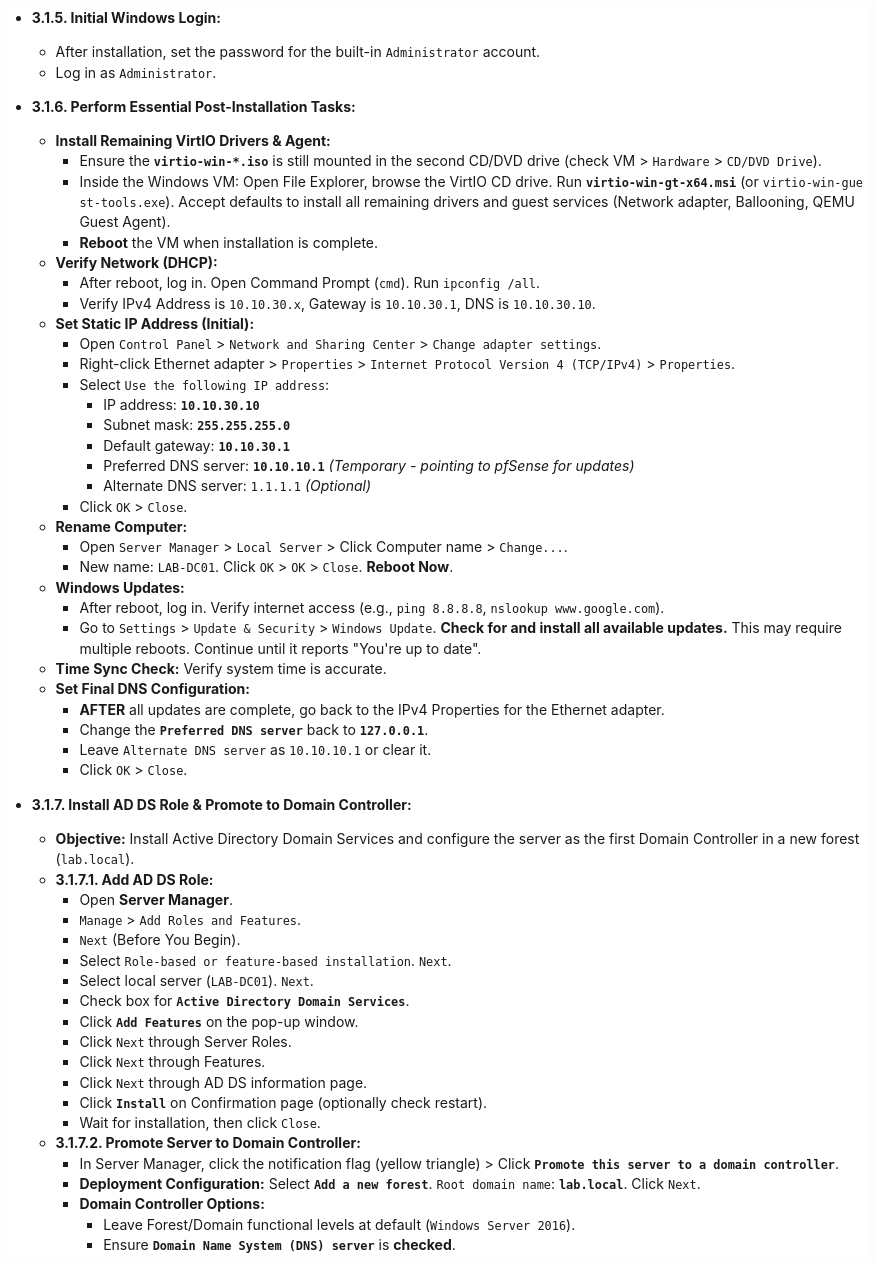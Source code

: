 * **3.1.5. Initial Windows Login:**
  * After installation, set the password for the built-in `Administrator` account.
  * Log in as `Administrator`.

* **3.1.6. Perform Essential Post-Installation Tasks:**
  * **Install Remaining VirtIO Drivers & Agent:**
      * Ensure the **`virtio-win-*.iso`** is still mounted in the second CD/DVD drive (check VM > `Hardware` > `CD/DVD Drive`).
      * Inside the Windows VM: Open File Explorer, browse the VirtIO CD drive. Run **`virtio-win-gt-x64.msi`** (or `virtio-win-guest-tools.exe`). Accept defaults to install all remaining drivers and guest services (Network adapter, Ballooning, QEMU Guest Agent).
      * **Reboot** the VM when installation is complete.
  * **Verify Network (DHCP):**
      * After reboot, log in. Open Command Prompt (`cmd`). Run `ipconfig /all`.
      * Verify IPv4 Address is `10.10.30.x`, Gateway is `10.10.30.1`, DNS is `10.10.30.10`.
  * **Set Static IP Address (Initial):**
      * Open `Control Panel` > `Network and Sharing Center` > `Change adapter settings`.
      * Right-click Ethernet adapter > `Properties` > `Internet Protocol Version 4 (TCP/IPv4)` > `Properties`.
      * Select `Use the following IP address`:
          * IP address: **`10.10.30.10`**
          * Subnet mask: **`255.255.255.0`**
          * Default gateway: **`10.10.30.1`**
          * Preferred DNS server: **`10.10.10.1`** *(Temporary - pointing to pfSense for updates)*
          * Alternate DNS server: `1.1.1.1` *(Optional)*
      * Click `OK` > `Close`.
  * **Rename Computer:**
      * Open `Server Manager` > `Local Server` > Click Computer name > `Change...`.
      * New name: `LAB-DC01`. Click `OK` > `OK` > `Close`. **Reboot Now**.
  * **Windows Updates:**
      * After reboot, log in. Verify internet access (e.g., `ping 8.8.8.8`, `nslookup www.google.com`).
      * Go to `Settings` > `Update & Security` > `Windows Update`. **Check for and install all available updates.** This may require multiple reboots. Continue until it reports "You're up to date".
  * **Time Sync Check:** Verify system time is accurate.
  * **Set Final DNS Configuration:**
      * **AFTER** all updates are complete, go back to the IPv4 Properties for the Ethernet adapter.
      * Change the **`Preferred DNS server`** back to **`127.0.0.1`**.
      * Leave `Alternate DNS server` as `10.10.10.1` or clear it.
      * Click `OK` > `Close`.

* **3.1.7. Install AD DS Role & Promote to Domain Controller:**
  * **Objective:** Install Active Directory Domain Services and configure the server as the first Domain Controller in a new forest (`lab.local`).
  * **3.1.7.1. Add AD DS Role:**
      * Open **Server Manager**.
      * `Manage` > `Add Roles and Features`.
      * `Next` (Before You Begin).
      * Select `Role-based or feature-based installation`. `Next`.
      * Select local server (`LAB-DC01`). `Next`.
      * Check box for **`Active Directory Domain Services`**.
      * Click **`Add Features`** on the pop-up window.
      * Click `Next` through Server Roles.
      * Click `Next` through Features.
      * Click `Next` through AD DS information page.
      * Click **`Install`** on Confirmation page (optionally check restart).
      * Wait for installation, then click `Close`.
  * **3.1.7.2. Promote Server to Domain Controller:**
      * In Server Manager, click the notification flag (yellow triangle) > Click **`Promote this server to a domain controller`**.
      * **Deployment Configuration:** Select **`Add a new forest`**. `Root domain name`: **`lab.local`**. Click `Next`.
      * **Domain Controller Options:**
          * Leave Forest/Domain functional levels at default (`Windows Server 2016`).
          * Ensure **`Domain Name System (DNS) server`** is **checked**.